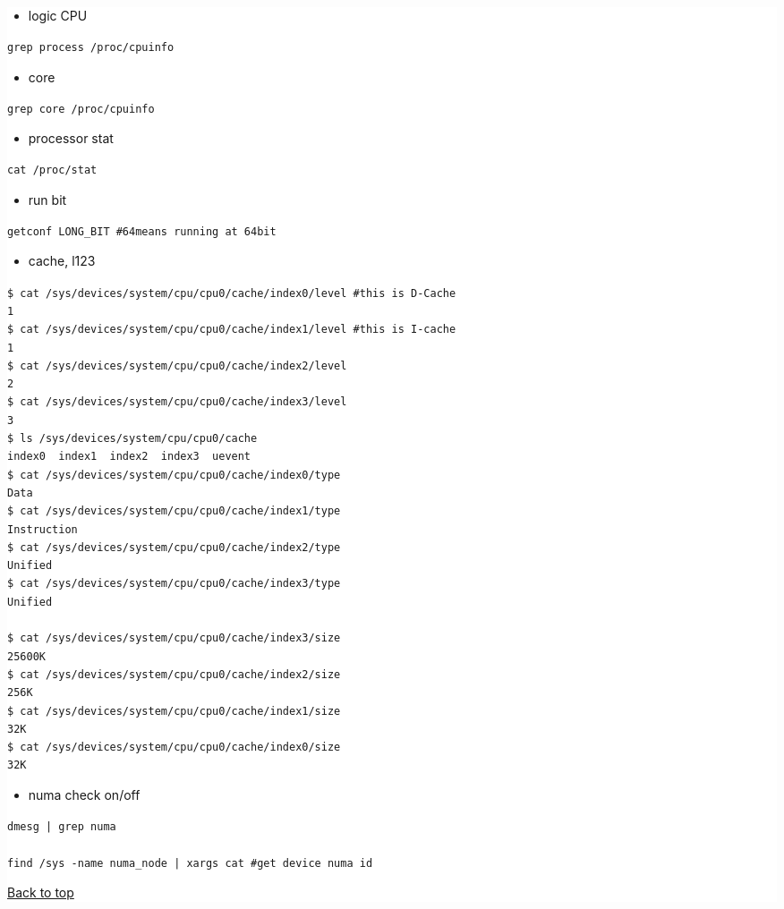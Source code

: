 
- logic CPU
```
grep process /proc/cpuinfo

```

- core
```
grep core /proc/cpuinfo
```

- processor stat
```
cat /proc/stat
```

- run bit
```
getconf LONG_BIT #64means running at 64bit
```

- cache, l123
```
$ cat /sys/devices/system/cpu/cpu0/cache/index0/level #this is D-Cache
1
$ cat /sys/devices/system/cpu/cpu0/cache/index1/level #this is I-cache
1
$ cat /sys/devices/system/cpu/cpu0/cache/index2/level
2
$ cat /sys/devices/system/cpu/cpu0/cache/index3/level
3
$ ls /sys/devices/system/cpu/cpu0/cache
index0  index1  index2  index3  uevent
$ cat /sys/devices/system/cpu/cpu0/cache/index0/type
Data
$ cat /sys/devices/system/cpu/cpu0/cache/index1/type
Instruction
$ cat /sys/devices/system/cpu/cpu0/cache/index2/type
Unified
$ cat /sys/devices/system/cpu/cpu0/cache/index3/type
Unified

$ cat /sys/devices/system/cpu/cpu0/cache/index3/size
25600K
$ cat /sys/devices/system/cpu/cpu0/cache/index2/size
256K
$ cat /sys/devices/system/cpu/cpu0/cache/index1/size
32K
$ cat /sys/devices/system/cpu/cpu0/cache/index0/size
32K
```


- numa check on/off
```
dmesg | grep numa

find /sys -name numa_node | xargs cat #get device numa id
```




<a href="#top">Back to top</a>
